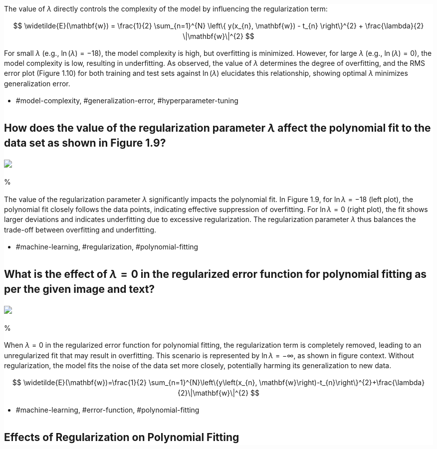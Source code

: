 The value of $\lambda$ directly controls the complexity of the model by influencing the regularization term:

$$
\widetilde{E}(\mathbf{w}) = \frac{1}{2} \sum_{n=1}^{N} \left\{ y(x_{n}, \mathbf{w}) - t_{n} \right\}^{2} + \frac{\lambda}{2} \|\mathbf{w}\|^{2}
$$

For small $\lambda$ (e.g., $\ln (\lambda) = -18$), the model complexity is high, but overfitting is minimized. However, for large $\lambda$ (e.g., $\ln (\lambda) = 0$), the model complexity is low, resulting in underfitting. As observed, the value of $\lambda$ determines the degree of overfitting, and the RMS error plot (Figure 1.10) for both training and test sets against $\ln (\lambda)$ elucidates this relationship, showing optimal $\lambda$ minimizes generalization error.

- #model-complexity, #generalization-error, #hyperparameter-tuning

## How does the value of the regularization parameter $\lambda$ affect the polynomial fit to the data set as shown in Figure 1.9?

![](https://cdn.mathpix.com/cropped/2024_05_18_e829ee8c78472bc3e50eg-1.jpg?height=448&width=1510&top_left_y=208&top_left_x=148)

%

The value of the regularization parameter $\lambda$ significantly impacts the polynomial fit. In Figure 1.9, for $\ln \lambda = -18$ (left plot), the polynomial fit closely follows the data points, indicating effective suppression of overfitting. For $\ln \lambda = 0$ (right plot), the fit shows larger deviations and indicates underfitting due to excessive regularization. The regularization parameter $\lambda$ thus balances the trade-off between overfitting and underfitting.

- #machine-learning, #regularization, #polynomial-fitting

## What is the effect of $\lambda = 0$ in the regularized error function for polynomial fitting as per the given image and text?

![](https://cdn.mathpix.com/cropped/2024_05_18_e829ee8c78472bc3e50eg-1.jpg?height=448&width=1510&top_left_y=208&top_left_x=148)

%

When $\lambda = 0$ in the regularized error function for polynomial fitting, the regularization term is completely removed, leading to an unregularized fit that may result in overfitting. This scenario is represented by $\ln \lambda = -\infty$, as shown in figure context. Without regularization, the model fits the noise of the data set more closely, potentially harming its generalization to new data.

$$
\widetilde{E}(\mathbf{w})=\frac{1}{2} \sum_{n=1}^{N}\left\{y\left(x_{n}, \mathbf{w}\right)-t_{n}\right\}^{2}+\frac{\lambda}{2}\|\mathbf{w}\|^{2}
$$

- #machine-learning, #error-function, #polynomial-fitting

## Effects of Regularization on Polynomial Fitting
